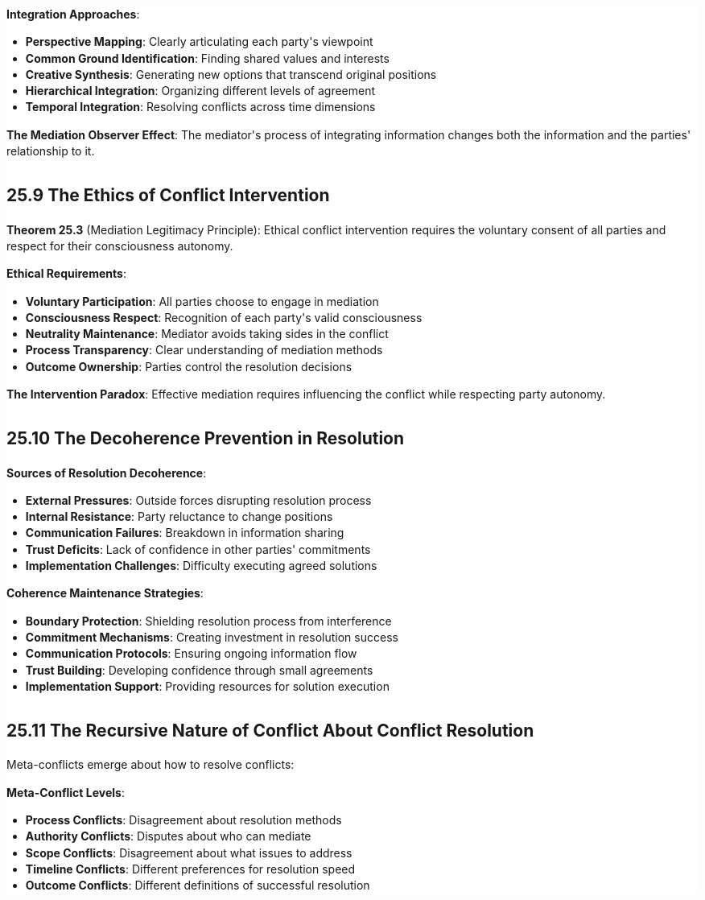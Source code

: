 **Integration Approaches**:
- **Perspective Mapping**: Clearly articulating each party's viewpoint
- **Common Ground Identification**: Finding shared values and interests
- **Creative Synthesis**: Generating new options that transcend original positions
- **Hierarchical Integration**: Organizing different levels of agreement
- **Temporal Integration**: Resolving conflicts across time dimensions

**The Mediation Observer Effect**: The mediator's process of integrating information changes both the information and the parties' relationship to it.

## 25.9 The Ethics of Conflict Intervention

**Theorem 25.3** (Mediation Legitimacy Principle): Ethical conflict intervention requires the voluntary consent of all parties and respect for their consciousness autonomy.

**Ethical Requirements**:
- **Voluntary Participation**: All parties choose to engage in mediation
- **Consciousness Respect**: Recognition of each party's valid consciousness
- **Neutrality Maintenance**: Mediator avoids taking sides in the conflict
- **Process Transparency**: Clear understanding of mediation methods
- **Outcome Ownership**: Parties control the resolution decisions

**The Intervention Paradox**: Effective mediation requires influencing the conflict while respecting party autonomy.

## 25.10 The Decoherence Prevention in Resolution

**Sources of Resolution Decoherence**:
- **External Pressures**: Outside forces disrupting resolution process
- **Internal Resistance**: Party reluctance to change positions
- **Communication Failures**: Breakdown in information sharing
- **Trust Deficits**: Lack of confidence in other parties' commitments
- **Implementation Challenges**: Difficulty executing agreed solutions

**Coherence Maintenance Strategies**:
- **Boundary Protection**: Shielding resolution process from interference
- **Commitment Mechanisms**: Creating investment in resolution success
- **Communication Protocols**: Ensuring ongoing information flow
- **Trust Building**: Developing confidence through small agreements
- **Implementation Support**: Providing resources for solution execution

## 25.11 The Recursive Nature of Conflict About Conflict Resolution

Meta-conflicts emerge about how to resolve conflicts:

**Meta-Conflict Levels**:
- **Process Conflicts**: Disagreement about resolution methods
- **Authority Conflicts**: Disputes about who can mediate
- **Scope Conflicts**: Disagreement about what issues to address
- **Timeline Conflicts**: Different preferences for resolution speed
- **Outcome Conflicts**: Different definitions of successful resolution
